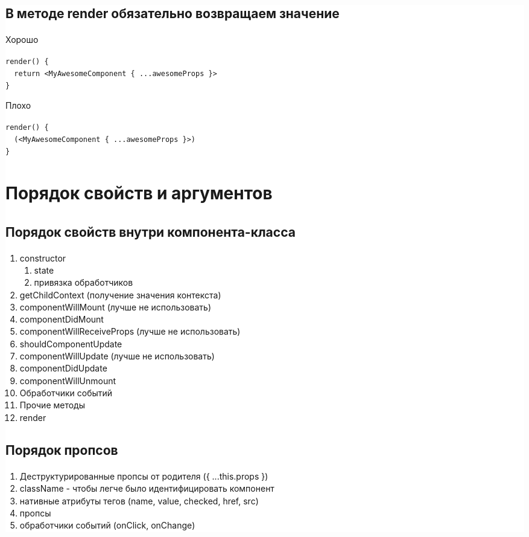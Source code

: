 ## В методе render обязательно возвращаем значение

Хорошо
```
render() {
  return <MyAwesomeComponent { ...awesomeProps }>
}
```

Плохо
```
render() {
  (<MyAwesomeComponent { ...awesomeProps }>)
}
```

# Порядок свойств и аргументов
## Порядок свойств внутри компонента-класса
1. constructor
   1. state
   2. привязка обработчиков
2. getChildContext (получение значения контекста)
3. componentWillMount (лучше не использовать)
4. componentDidMount
5. componentWillReceiveProps (лучше не использовать)
6. shouldComponentUpdate
7. componentWillUpdate (лучше не использовать)
8. componentDidUpdate
9. componentWillUnmount
10. Обработчики событий
11. Прочие методы
12. render

## Порядок пропсов
1. Деструктурированные пропсы от родителя ({ ...this.props })
2. className - чтобы легче было идентифицировать компонент
3. нативные атрибуты тегов (name, value, checked, href, src)
4. пропсы
5. обработчики событий (onClick, onChange)